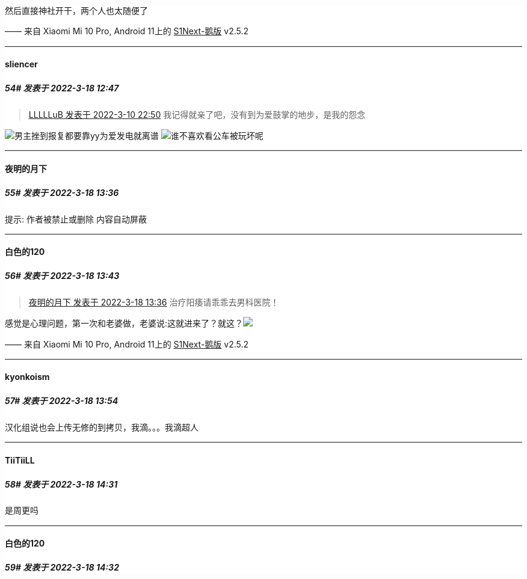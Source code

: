 然后直接神社开干，两个人也太随便了

—— 来自 Xiaomi Mi 10 Pro, Android 11上的 [S1Next-鹅版](https://github.com/ykrank/S1-Next/releases) v2.5.2

*****

####  sliencer  
##### 54#       发表于 2022-3-18 12:47

<blockquote><a href="httphttps://bbs.saraba1st.com/2b/forum.php?mod=redirect&amp;goto=findpost&amp;pid=54998082&amp;ptid=2056927" target="_blank">LLLLLuB 发表于 2022-3-10 22:50</a>
我记得就亲了吧，没有到为爱鼓掌的地步，是我的怨念</blockquote>
<img src="https://static.saraba1st.com/image/smiley/face2017/001.png" referrerpolicy="no-referrer">男主挫到报复都要靠yy为爱发电就离谱
<img src="https://static.saraba1st.com/image/smiley/face2017/026.png" referrerpolicy="no-referrer">谁不喜欢看公车被玩坏呢

*****

####  夜明的月下  
##### 55#       发表于 2022-3-18 13:36

提示: 作者被禁止或删除 内容自动屏蔽

*****

####  白色的120  
##### 56#       发表于 2022-3-18 13:43

<blockquote><a href="httphttps://bbs.saraba1st.com/2b/forum.php?mod=redirect&amp;goto=findpost&amp;pid=55091481&amp;ptid=2056927" target="_blank">夜明的月下 发表于 2022-3-18 13:36</a>
治疗阳痿请乖乖去男科医院！</blockquote>
感觉是心理问题，第一次和老婆做，老婆说:这就进来了？就这？<img src="https://static.saraba1st.com/image/smiley/face2017/037.png" referrerpolicy="no-referrer">

—— 来自 Xiaomi Mi 10 Pro, Android 11上的 [S1Next-鹅版](https://github.com/ykrank/S1-Next/releases) v2.5.2

*****

####  kyonkoism  
##### 57#       发表于 2022-3-18 13:54

汉化组说也会上传无修的到拷贝，我滴。。。我滴超人

*****

####  TiiTiiLL  
##### 58#       发表于 2022-3-18 14:31

是周更吗

*****

####  白色的120  
##### 59#       发表于 2022-3-18 14:32
